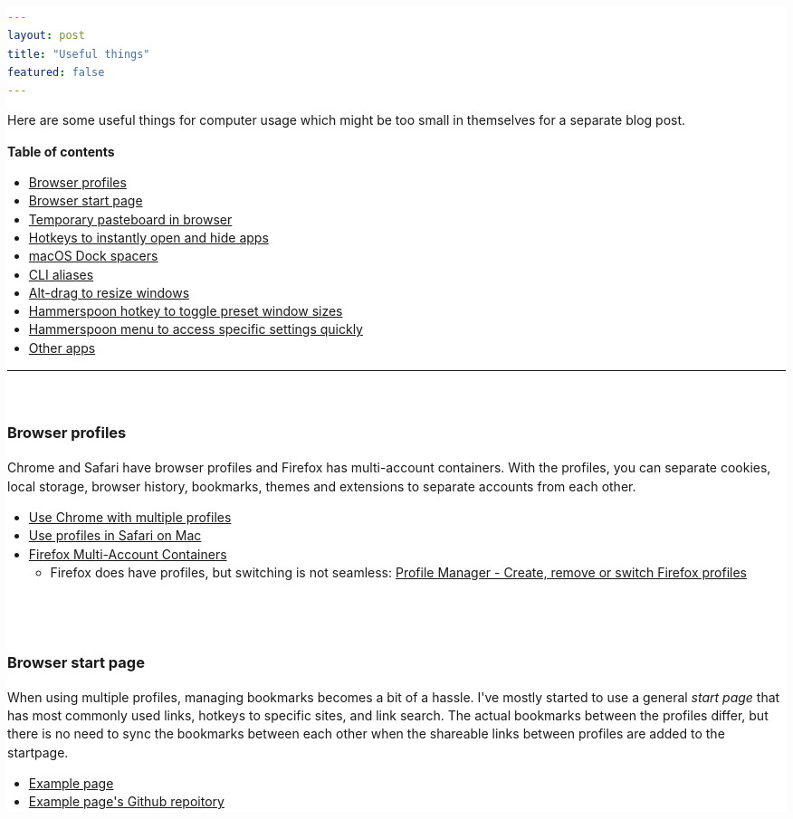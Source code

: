 ```yaml
---
layout: post
title: "Useful things"
featured: false
---
```


Here are some useful things for computer usage which might be too small in themselves for a separate blog post.

**Table of contents**

- [Browser profiles](#browser-profiles)
- [Browser start page](#browser-start-page)
- [Temporary pasteboard in browser](#temporary-pasteboard-in-browser)
- [Hotkeys to instantly open and hide apps](#hotkeys-to-instantly-open-and-hide-apps)
- [macOS Dock spacers](#macos-dock-spacers)
- [CLI aliases](#cli-aliases)
- [Alt-drag to resize windows](#alt-drag-to-resize-windows)
- [Hammerspoon hotkey to toggle preset window sizes](#hammerspoon-hotkey-to-toggle-preset-window-sizes)
- [Hammerspoon menu to access specific settings quickly](#hammerspoon-menu-to-access-specific-settings-quickly)
- [Other apps](#other-apps)

---

<br/>

### Browser profiles

Chrome and Safari have browser profiles and Firefox has multi-account containers. With the profiles, you can separate cookies, local storage, browser history, bookmarks, themes and extensions to separate accounts from each other.

- [Use Chrome with multiple profiles](https://support.google.com/chrome/answer/2364824)
- [Use profiles in Safari on Mac](https://support.apple.com/en-us/105100)
- [Firefox Multi-Account Containers](https://support.mozilla.org/en-US/kb/containers)
    - Firefox does have profiles, but switching is not seamless: [Profile Manager - Create, remove or switch Firefox profiles](https://support.mozilla.org/en-US/kb/profile-manager-create-remove-switch-firefox-profiles)

<br/><br/>

### Browser start page

When using multiple profiles, managing bookmarks becomes a bit of a hassle. I've mostly started to use a general *start page* that has most commonly used links, hotkeys to specific sites, and link search. The actual bookmarks between the profiles differ, but there is no need to sync the bookmarks between each other when the shareable links between profiles are added to the startpage.

- [Example page](https://joonakeskitalo.github.io/startpage/)
- [Example page's Github repoitory](https://github.com/joonakeskitalo/startpage)
